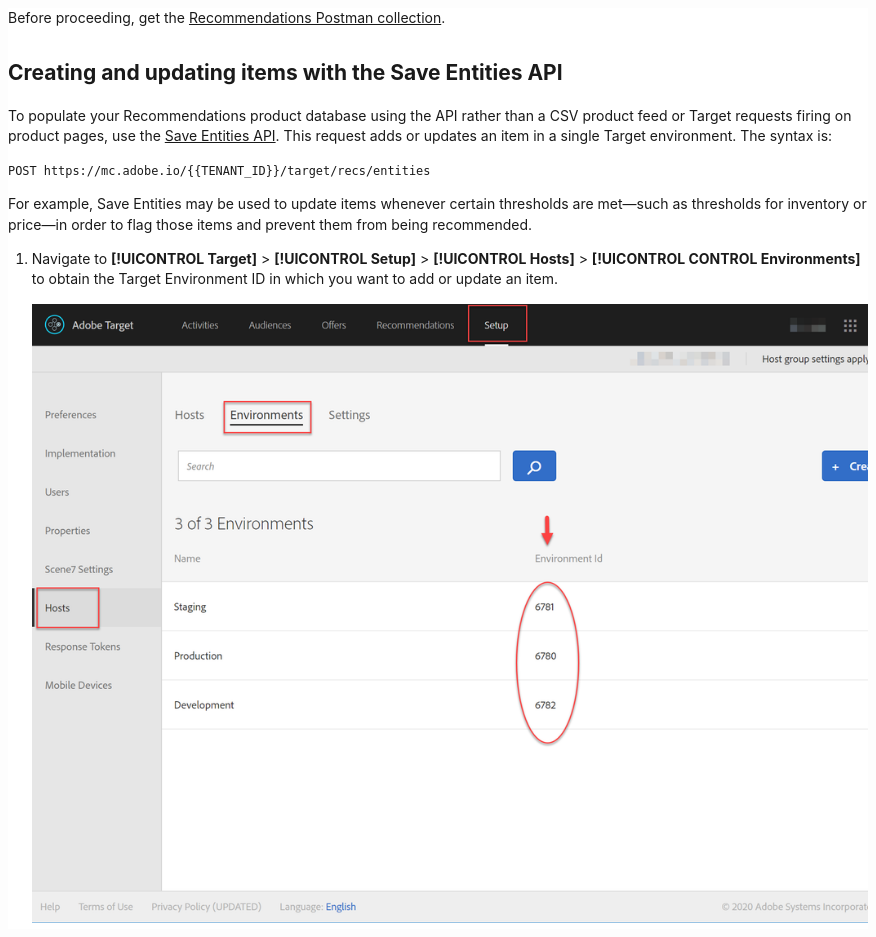 Before proceeding, get the [Recommendations Postman collection](https://developers.adobetarget.com/api/recommendations/#section/Postman).

## Creating and updating items with the Save Entities API

To populate your Recommendations product database using the API rather than a CSV product feed or Target requests firing on product pages, use the [Save Entities API](https://developers.adobetarget.com/api/recommendations/#operation/saveEntities). This request adds or updates an item in a single Target environment. The syntax is:

```
POST https://mc.adobe.io/{{TENANT_ID}}/target/recs/entities
```

For example, Save Entities may be used to update items whenever certain thresholds are met—such as thresholds for inventory or price—in order to flag those items and prevent them from being recommended.

1. Navigate to **[!UICONTROL Target]** > **[!UICONTROL Setup]** > **[!UICONTROL Hosts]** > **[!UICONTROL CONTROL Environments]** to obtain the Target Environment ID in which you want to add or update an item.

    ![SaveEntities1](assets/SaveEntities01.png)
